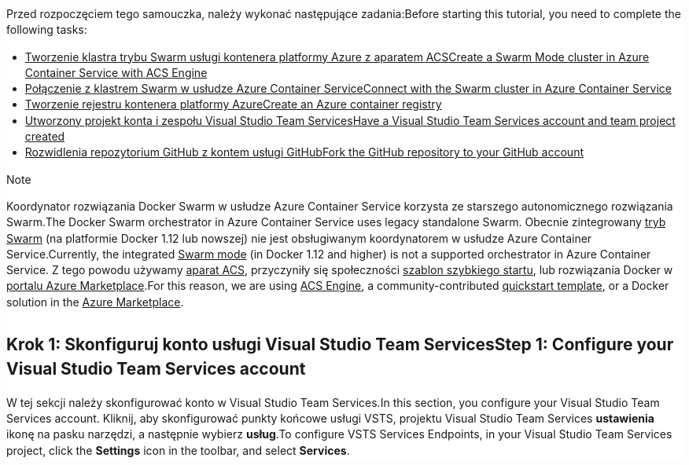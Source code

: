 <span data-ttu-id="67b5c-127">Przed rozpoczęciem tego samouczka, należy wykonać następujące zadania:</span><span class="sxs-lookup"><span data-stu-id="67b5c-127">Before starting this tutorial, you need to complete the following tasks:</span></span>

- [<span data-ttu-id="67b5c-128">Tworzenie klastra trybu Swarm usługi kontenera platformy Azure z aparatem ACS</span><span class="sxs-lookup"><span data-stu-id="67b5c-128">Create a Swarm Mode cluster in Azure Container Service with ACS Engine</span></span>](https://github.com/Azure/azure-quickstart-templates/tree/master/101-acsengine-swarmmode)
- [<span data-ttu-id="67b5c-129">Połączenie z klastrem Swarm w usłudze Azure Container Service</span><span class="sxs-lookup"><span data-stu-id="67b5c-129">Connect with the Swarm cluster in Azure Container Service</span></span>](../container-service-connect.md)
- [<span data-ttu-id="67b5c-130">Tworzenie rejestru kontenera platformy Azure</span><span class="sxs-lookup"><span data-stu-id="67b5c-130">Create an Azure container registry</span></span>](../../container-registry/container-registry-get-started-portal.md)
- [<span data-ttu-id="67b5c-131">Utworzony projekt konta i zespołu Visual Studio Team Services</span><span class="sxs-lookup"><span data-stu-id="67b5c-131">Have a Visual Studio Team Services account and team project created</span></span>](https://www.visualstudio.com/en-us/docs/setup-admin/team-services/sign-up-for-visual-studio-team-services)
- [<span data-ttu-id="67b5c-132">Rozwidlenia repozytorium GitHub z kontem usługi GitHub</span><span class="sxs-lookup"><span data-stu-id="67b5c-132">Fork the GitHub repository to your GitHub account</span></span>](https://github.com/jcorioland/MyShop/tree/docker-linux)

>[!NOTE]
> <span data-ttu-id="67b5c-133">Koordynator rozwiązania Docker Swarm w usłudze Azure Container Service korzysta ze starszego autonomicznego rozwiązania Swarm.</span><span class="sxs-lookup"><span data-stu-id="67b5c-133">The Docker Swarm orchestrator in Azure Container Service uses legacy standalone Swarm.</span></span> <span data-ttu-id="67b5c-134">Obecnie zintegrowany [tryb Swarm](https://docs.docker.com/engine/swarm/) (na platformie Docker 1.12 lub nowszej) nie jest obsługiwanym koordynatorem w usłudze Azure Container Service.</span><span class="sxs-lookup"><span data-stu-id="67b5c-134">Currently, the integrated [Swarm mode](https://docs.docker.com/engine/swarm/) (in Docker 1.12 and higher) is not a supported orchestrator in Azure Container Service.</span></span> <span data-ttu-id="67b5c-135">Z tego powodu używamy [aparat ACS](https://github.com/Azure/acs-engine/blob/master/docs/swarmmode.md), przyczyniły się społeczności [szablon szybkiego startu](https://azure.microsoft.com/resources/templates/101-acsengine-swarmmode/), lub rozwiązania Docker w [portalu Azure Marketplace](https://azuremarketplace.microsoft.com).</span><span class="sxs-lookup"><span data-stu-id="67b5c-135">For this reason, we are using [ACS Engine](https://github.com/Azure/acs-engine/blob/master/docs/swarmmode.md), a community-contributed [quickstart template](https://azure.microsoft.com/resources/templates/101-acsengine-swarmmode/), or a Docker solution in the [Azure Marketplace](https://azuremarketplace.microsoft.com).</span></span>
>

## <a name="step-1-configure-your-visual-studio-team-services-account"></a><span data-ttu-id="67b5c-136">Krok 1: Skonfiguruj konto usługi Visual Studio Team Services</span><span class="sxs-lookup"><span data-stu-id="67b5c-136">Step 1: Configure your Visual Studio Team Services account</span></span> 

<span data-ttu-id="67b5c-137">W tej sekcji należy skonfigurować konto w Visual Studio Team Services.</span><span class="sxs-lookup"><span data-stu-id="67b5c-137">In this section, you configure your Visual Studio Team Services account.</span></span> <span data-ttu-id="67b5c-138">Kliknij, aby skonfigurować punkty końcowe usługi VSTS, projektu Visual Studio Team Services **ustawienia** ikonę na pasku narzędzi, a następnie wybierz **usług**.</span><span class="sxs-lookup"><span data-stu-id="67b5c-138">To configure VSTS Services Endpoints, in your Visual Studio Team Services project, click the **Settings** icon in the toolbar, and select **Services**.</span></span>
